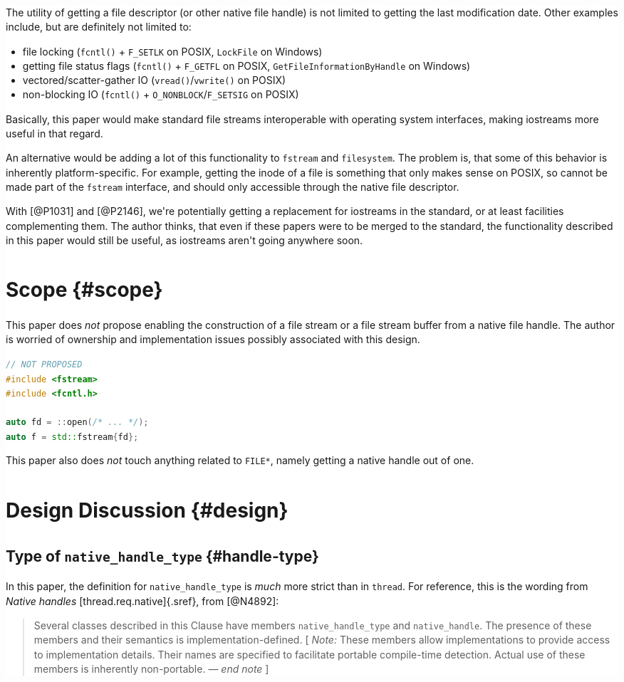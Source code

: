 The utility of getting a file descriptor (or other native file handle) is not limited to getting the last modification date.
Other examples include, but are definitely not limited to:

 * file locking (`fcntl()` + `F_SETLK` on POSIX, `LockFile` on Windows)
 * getting file status flags (`fcntl()` + `F_GETFL` on POSIX, `GetFileInformationByHandle` on Windows)
 * vectored/scatter-gather IO (`vread()`/`vwrite()` on POSIX)
 * non-blocking IO (`fcntl()` + `O_NONBLOCK`/`F_SETSIG` on POSIX)

Basically, this paper would make standard file streams interoperable with operating system interfaces,
making iostreams more useful in that regard.

An alternative would be adding a lot of this functionality to `fstream` and `filesystem`.
The problem is, that some of this behavior is inherently platform-specific.
For example, getting the inode of a file is something that only makes sense on POSIX,
so cannot be made part of the `fstream` interface, and should only accessible through the native file descriptor.

With [@P1031] and [@P2146], we're potentially getting a replacement for iostreams in the standard,
or at least facilities complementing them.
The author thinks, that even if these papers were to be merged to the standard,
the functionality described in this paper would still be useful, as iostreams aren't going anywhere soon.

# Scope {#scope}

This paper does *not* propose enabling the construction of a file stream or a file stream buffer from a native file handle.
The author is worried of ownership and implementation issues possibly associated with this design.

```cpp
// NOT PROPOSED
#include <fstream>
#include <fcntl.h>

auto fd = ::open(/* ... */);
auto f = std::fstream{fd};
```

This paper also does *not* touch anything related to `FILE*`, namely getting a native handle out of one.

# Design Discussion {#design}

## Type of `native_handle_type` {#handle-type}

In this paper, the definition for `native_handle_type` is *much* more strict than in `thread`.
For reference, this is the wording from *Native handles* [thread.req.native]{.sref}, from [@N4892]:

> Several classes described in this Clause have members `native_handle_type` and `native_handle`.
> The presence of these members and their semantics is implementation-defined.
> [ *Note:* These members allow implementations to provide access to implementation details.
> Their names are specified to facilitate portable compile-time detection.
> Actual use of these members is inherently non-portable.
> &mdash; *end note* ]
